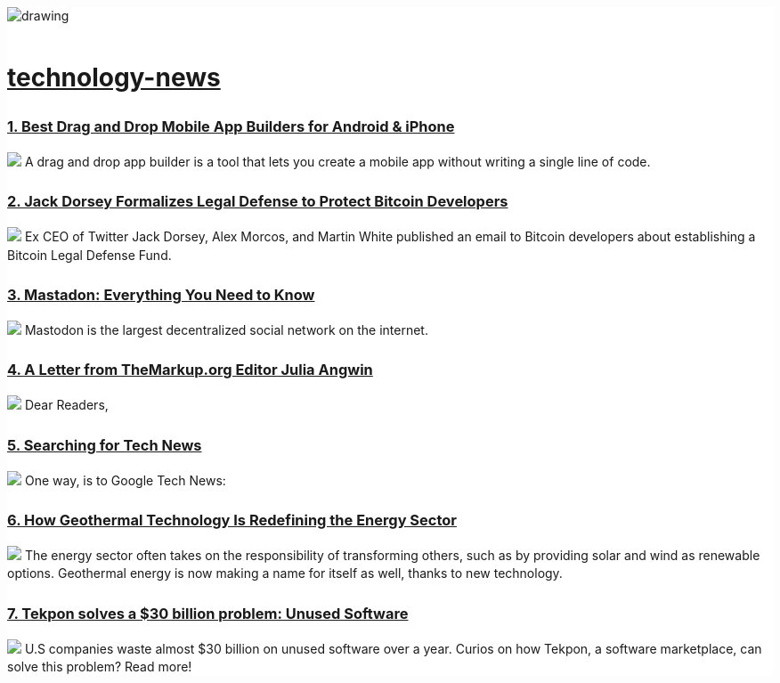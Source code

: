 <img src="https://hackernoon.com/banner-image.png" alt="drawing" width="1012"/>

# [technology-news](https://hackernoon.com/tagged/technology-news)
### [1. Best Drag and Drop Mobile App Builders for Android & iPhone](https://hackernoon.com/best-drag-and-drop-mobile-app-builders-for-android-and-iphone-mv2o37k2)
![](https://cdn.hackernoon.com/images/O6cGdKVM77VtTdgZ9yACmWzxild2-dpgm29nq.jpeg)
A drag and drop app builder is a tool that lets you create a mobile app without writing a single line of code.

### [2. Jack Dorsey Formalizes Legal Defense to Protect Bitcoin Developers](https://hackernoon.com/jack-dorsey-formalizes-legal-defense-to-protect-bitcoin-developers)
![](https://cdn.hackernoon.com/images/ugoTV1vwcgR4mN8MMDUUN4vt6p02-xm03b8s.jpeg)
Ex CEO of Twitter Jack Dorsey, Alex Morcos, and Martin White published an email to Bitcoin developers about establishing a Bitcoin Legal Defense Fund.

### [3. Mastadon: Everything You Need to Know](https://hackernoon.com/mastadon-everything-you-need-to-know)
![](https://cdn.hackernoon.com/images/ysXQQ2Q709W60Kk4TrKE20Gjeam2-m493smo.jpeg)
Mastodon is the largest decentralized social network on the internet. 

### [4. A Letter from TheMarkup.org Editor Julia Angwin](https://hackernoon.com/a-letter-from-themarkuporg-editor-julia-angwin-7193uu8)
![](https://cdn.hackernoon.com/drafts/un1w3v59.png)
Dear Readers,

### [5. Searching for  Tech News](https://hackernoon.com/searching-for-tech-news-n57ls3t2l)
![](https://cdn.hackernoon.com/images/gq7lk3tx7.jpg)
One way, is to Google Tech News:

### [6. How Geothermal Technology Is Redefining the Energy Sector](https://hackernoon.com/how-geothermal-technology-is-redefining-the-energy-sector-qz1p33bf)
![](https://cdn.hackernoon.com/images/08kqxtF0wOR294ukfFuRLXEWE052-xqt33ae.jpeg)
The energy sector often takes on the responsibility of transforming others, such as by providing solar and wind as renewable options. Geothermal energy is now making a name for itself as well, thanks to new technology.

### [7. Tekpon solves a $30 billion problem: Unused Software](https://hackernoon.com/tekpon-solves-a-dollar30-billion-problem-unused-software)
![](https://cdn.hackernoon.com/images/iB6hXt9KZaYGMOHNPhmdbpYeeUH3-t913oln.jpeg)
U.S companies waste almost $30 billion on unused software over a year. Curios on how Tekpon, a software marketplace, can solve this problem? Read more!
